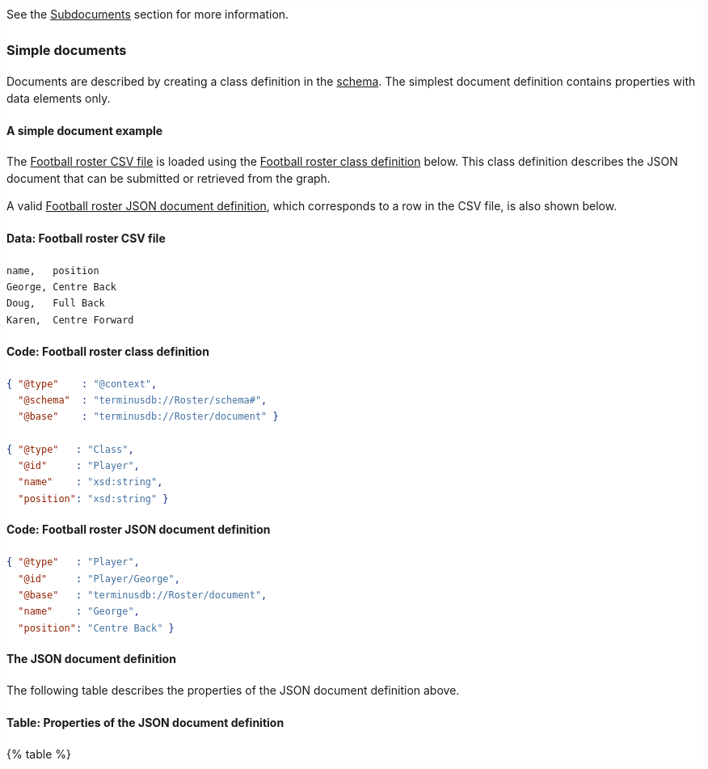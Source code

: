See the [Subdocuments](#subdocuments) section for more information.

### Simple documents

Documents are described by creating a class definition in the [schema](/docs/schema-reference-guide/). The simplest document definition contains properties with data elements only.

#### A simple document example

The [Football roster CSV file](#datafootballrostercsvfile) is loaded using the [Football roster class definition](#codefootballrosterclassdefinition) below. This class definition describes the JSON document that can be submitted or retrieved from the graph.

A valid [Football roster JSON document definition](#codefootballrosterjsondocumentdefinition), which corresponds to a row in the CSV file, is also shown below.

#### Data: Football roster CSV file

```csv
name,   position
George, Centre Back
Doug,   Full Back
Karen,  Centre Forward
```

#### Code: Football roster class definition

```json
{ "@type"    : "@context",
  "@schema"  : "terminusdb://Roster/schema#",
  "@base"    : "terminusdb://Roster/document" }

{ "@type"   : "Class",
  "@id"     : "Player",
  "name"    : "xsd:string",
  "position": "xsd:string" }
```

#### Code: Football roster JSON document definition

```json
{ "@type"   : "Player",
  "@id"     : "Player/George",
  "@base"   : "terminusdb://Roster/document",
  "name"    : "George",
  "position": "Centre Back" }
```

#### The JSON document definition

The following table describes the properties of the JSON document definition above.

#### Table: Properties of the JSON document definition

{% table %}
